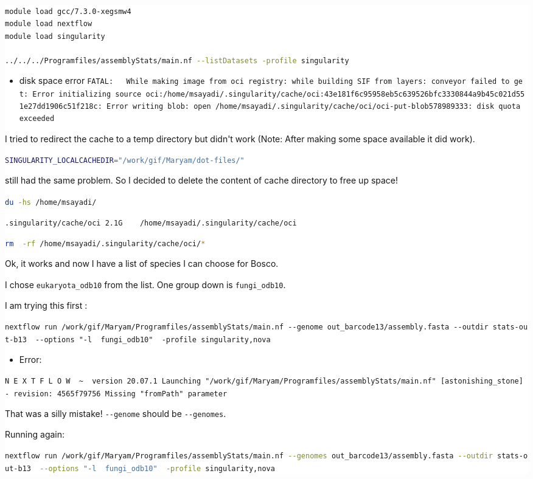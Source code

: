 
```bash
module load gcc/7.3.0-xegsmw4
module load nextflow
module load singularity

../../../Programfiles/assemblyStats/main.nf --listDatasets -profile singularity
```

* disk space error
` FATAL:   While making image from oci registry: while building SIF from layers: conveyor failed to get: Error initializing source oci:/home/msayadi/.singularity/cache/oci:43e181f6c95958eb5c639526bfc3330844a9b45c021d551e27dd1906c51f218c: Error writing blob: open /home/msayadi/.singularity/cache/oci/oci-put-blob578989333: disk quota exceeded
`

I tried to redirect the cache to a temp directory but didn't work (Note: After making some space available it did work).

```bash
SINGULARITY_LOCALCACHEDIR="/work/gif/Maryam/dot-files/"
```
still had the same problem. So I decided to delete the content of cache directory to free up space!

```bash
du -hs /home/msayadi/
```

`
.singularity/cache/oci
2.1G	/home/msayadi/.singularity/cache/oci
`

```bash
rm  -rf /home/msayadi/.singularity/cache/oci/*
```


Ok, it works and now I have a list of species I can choose for Bosco.

I chose `eukaryota_odb10` from the list. One group down is `fungi_odb10`.


I am trying this first :

```
nextflow run /work/gif/Maryam/Programfiles/assemblyStats/main.nf --genome out_barcode13/assembly.fasta --outdir stats-out-b13  --options "-l  fungi_odb10"  -profile singularity,nova
```

* Error:

`N E X T F L O W  ~  version 20.07.1
Launching "/work/gif/Maryam/Programfiles/assemblyStats/main.nf" [astonishing_stone] - revision: 4565f79756
Missing "fromPath" parameter`


That was a silly mistake! `--genome` should be `--genomes`.

Running again:
```bash
nextflow run /work/gif/Maryam/Programfiles/assemblyStats/main.nf --genomes out_barcode13/assembly.fasta --outdir stats-out-b13  --options "-l  fungi_odb10"  -profile singularity,nova
```
